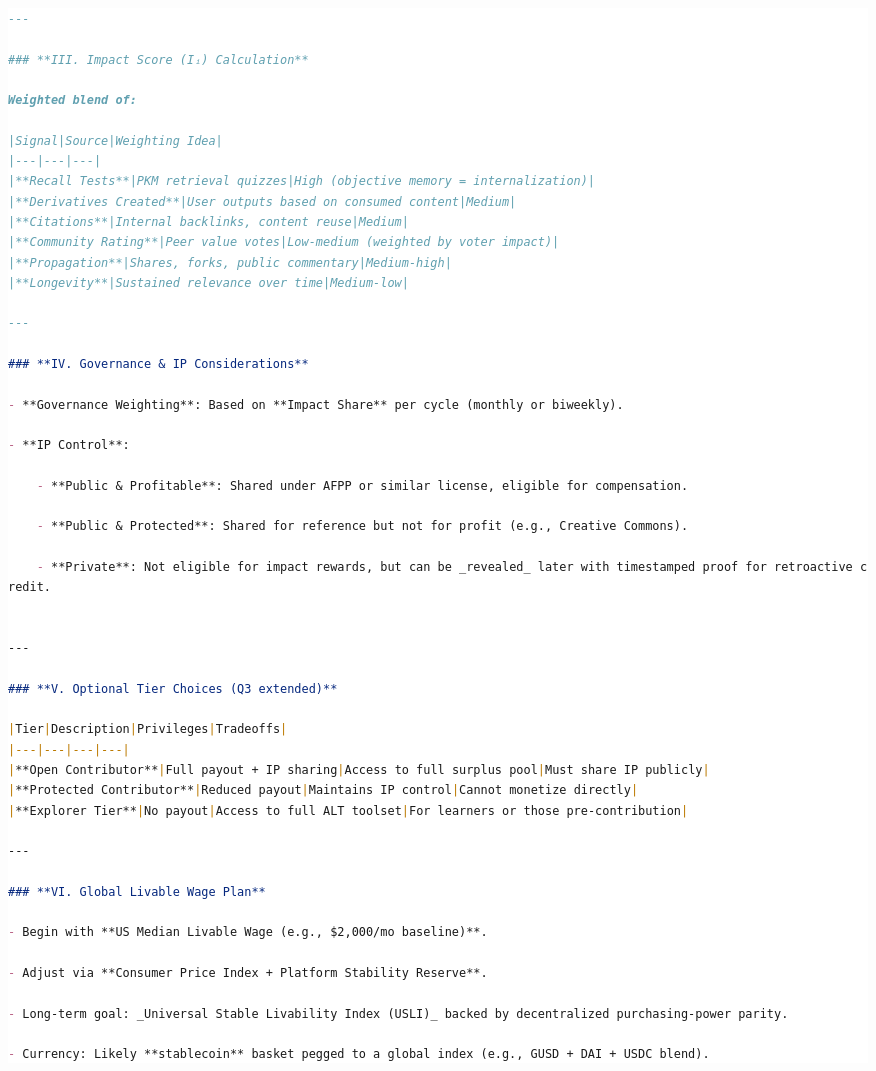 ``` markdown
---

### **III. Impact Score (Iᵢ) Calculation**

Weighted blend of:

|Signal|Source|Weighting Idea|
|---|---|---|
|**Recall Tests**|PKM retrieval quizzes|High (objective memory = internalization)|
|**Derivatives Created**|User outputs based on consumed content|Medium|
|**Citations**|Internal backlinks, content reuse|Medium|
|**Community Rating**|Peer value votes|Low-medium (weighted by voter impact)|
|**Propagation**|Shares, forks, public commentary|Medium-high|
|**Longevity**|Sustained relevance over time|Medium-low|

---

### **IV. Governance & IP Considerations**

- **Governance Weighting**: Based on **Impact Share** per cycle (monthly or biweekly).
    
- **IP Control**:
    
    - **Public & Profitable**: Shared under AFPP or similar license, eligible for compensation.
        
    - **Public & Protected**: Shared for reference but not for profit (e.g., Creative Commons).
        
    - **Private**: Not eligible for impact rewards, but can be _revealed_ later with timestamped proof for retroactive credit.
        

---

### **V. Optional Tier Choices (Q3 extended)**

|Tier|Description|Privileges|Tradeoffs|
|---|---|---|---|
|**Open Contributor**|Full payout + IP sharing|Access to full surplus pool|Must share IP publicly|
|**Protected Contributor**|Reduced payout|Maintains IP control|Cannot monetize directly|
|**Explorer Tier**|No payout|Access to full ALT toolset|For learners or those pre-contribution|

---

### **VI. Global Livable Wage Plan**

- Begin with **US Median Livable Wage (e.g., $2,000/mo baseline)**.
    
- Adjust via **Consumer Price Index + Platform Stability Reserve**.
    
- Long-term goal: _Universal Stable Livability Index (USLI)_ backed by decentralized purchasing-power parity.
    
- Currency: Likely **stablecoin** basket pegged to a global index (e.g., GUSD + DAI + USDC blend).

```
